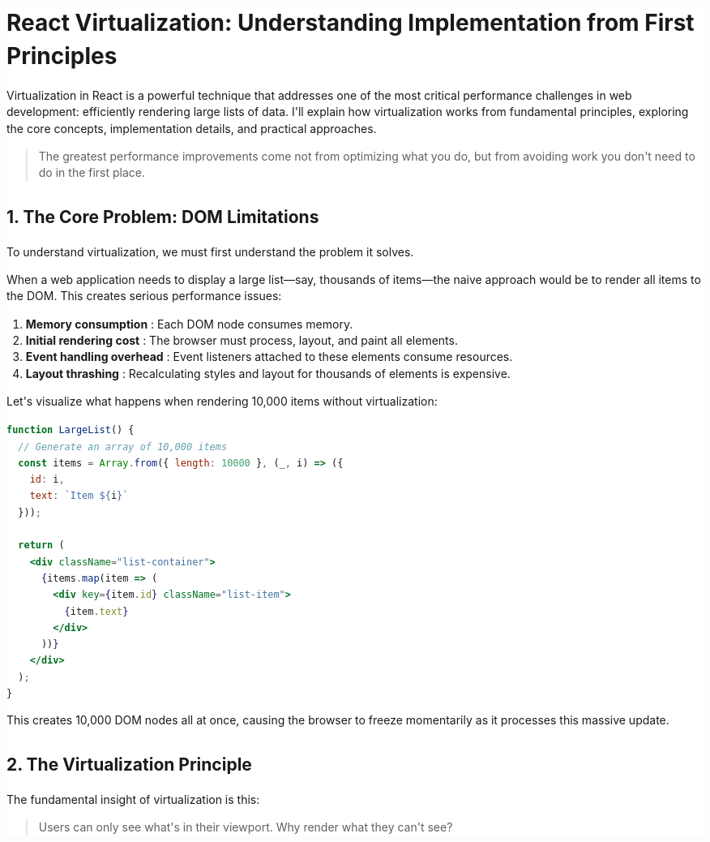 # React Virtualization: Understanding Implementation from First Principles

Virtualization in React is a powerful technique that addresses one of the most critical performance challenges in web development: efficiently rendering large lists of data. I'll explain how virtualization works from fundamental principles, exploring the core concepts, implementation details, and practical approaches.

> The greatest performance improvements come not from optimizing what you do, but from avoiding work you don't need to do in the first place.

## 1. The Core Problem: DOM Limitations

To understand virtualization, we must first understand the problem it solves.

When a web application needs to display a large list—say, thousands of items—the naive approach would be to render all items to the DOM. This creates serious performance issues:

1. **Memory consumption** : Each DOM node consumes memory.
2. **Initial rendering cost** : The browser must process, layout, and paint all elements.
3. **Event handling overhead** : Event listeners attached to these elements consume resources.
4. **Layout thrashing** : Recalculating styles and layout for thousands of elements is expensive.

Let's visualize what happens when rendering 10,000 items without virtualization:

```jsx
function LargeList() {
  // Generate an array of 10,000 items
  const items = Array.from({ length: 10000 }, (_, i) => ({
    id: i,
    text: `Item ${i}`
  }));
  
  return (
    <div className="list-container">
      {items.map(item => (
        <div key={item.id} className="list-item">
          {item.text}
        </div>
      ))}
    </div>
  );
}
```

This creates 10,000 DOM nodes all at once, causing the browser to freeze momentarily as it processes this massive update.

## 2. The Virtualization Principle

The fundamental insight of virtualization is this:

> Users can only see what's in their viewport. Why render what they can't see?
